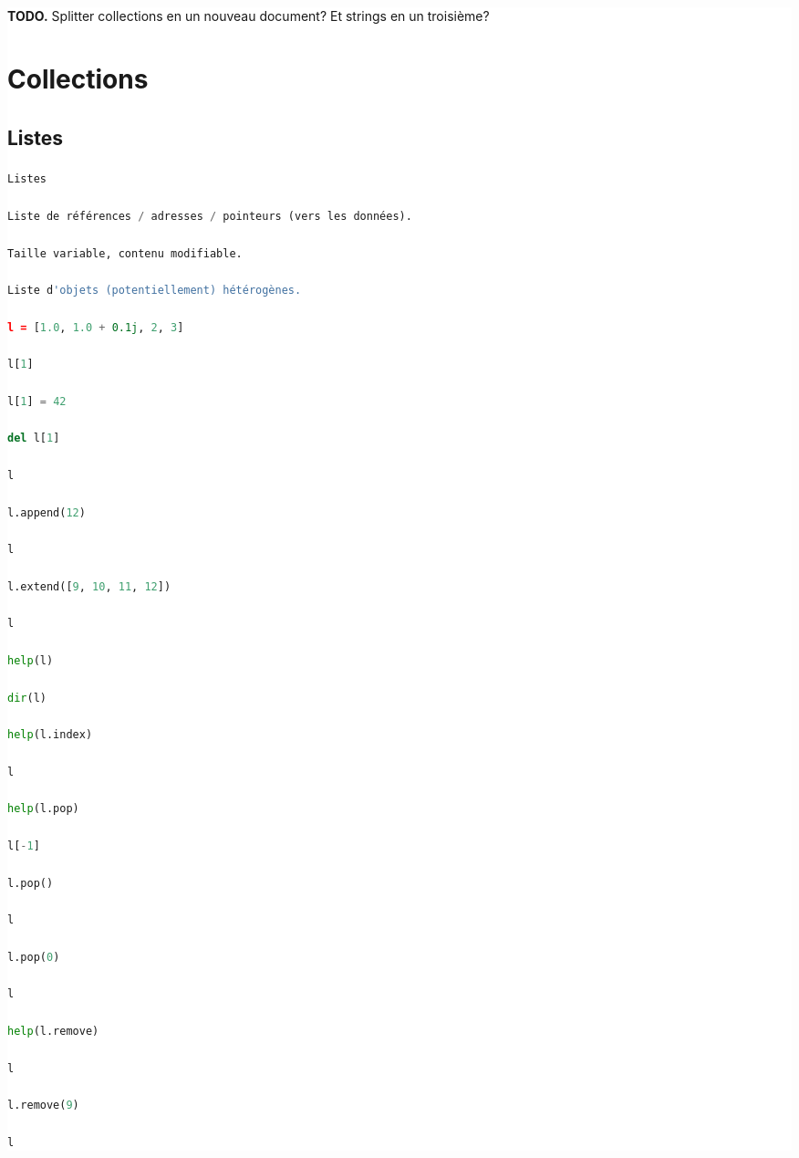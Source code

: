 **TODO.** Splitter collections en un nouveau document? 
Et strings en un troisième?

# Collections

## Listes

``` python
Listes

Liste de références / adresses / pointeurs (vers les données).

Taille variable, contenu modifiable.

Liste d'objets (potentiellement) hétérogènes.

l = [1.0, 1.0 + 0.1j, 2, 3]

l[1]

l[1] = 42

del l[1]

l

l.append(12)

l

l.extend([9, 10, 11, 12])

l

help(l)

dir(l)

help(l.index)

l

help(l.pop)

l[-1]

l.pop()

l

l.pop(0)

l

help(l.remove)

l

l.remove(9)

l

```

[^warnings]: Il est probable que cet avertissement ne s'affiche que la première